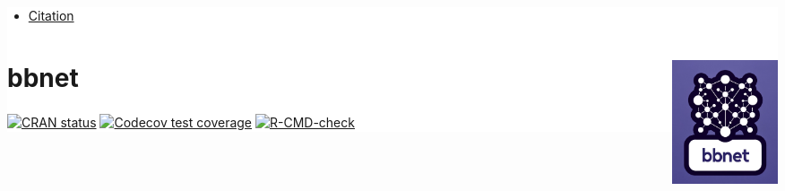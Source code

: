 - [Citation](#citation)



# bbnet <img src="man/figures/Logo2.png" align="right" height="138" /></a>



[![CRAN
status](https://www.r-pkg.org/badges/version/bbnet)](https://CRAN.R-project.org/package=bbnet)
[![Codecov test
coverage](https://codecov.io/gh/vda1r22/bbnet/branch/main/graph/badge.svg)](https://app.codecov.io/gh/vda1r22/bbnet?branch=main)
[![R-CMD-check](https://github.com/vda1r22/bbnet/actions/workflows/R-CMD-check.yaml/badge.svg)](https://github.com/vda1r22/bbnet/actions/workflows/R-CMD-check.yaml)
